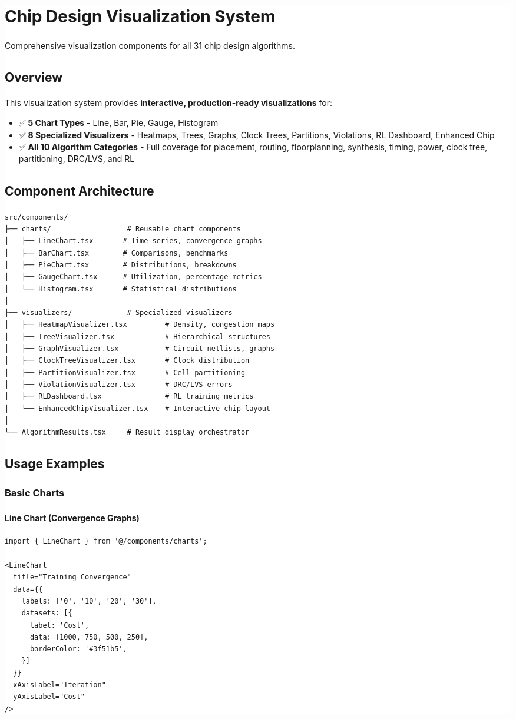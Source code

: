 # Chip Design Visualization System

Comprehensive visualization components for all 31 chip design algorithms.

## Overview

This visualization system provides **interactive, production-ready visualizations** for:
- ✅ **5 Chart Types** - Line, Bar, Pie, Gauge, Histogram
- ✅ **8 Specialized Visualizers** - Heatmaps, Trees, Graphs, Clock Trees, Partitions, Violations, RL Dashboard, Enhanced Chip
- ✅ **All 10 Algorithm Categories** - Full coverage for placement, routing, floorplanning, synthesis, timing, power, clock tree, partitioning, DRC/LVS, and RL

## Component Architecture

```
src/components/
├── charts/                  # Reusable chart components
│   ├── LineChart.tsx       # Time-series, convergence graphs
│   ├── BarChart.tsx        # Comparisons, benchmarks
│   ├── PieChart.tsx        # Distributions, breakdowns
│   ├── GaugeChart.tsx      # Utilization, percentage metrics
│   └── Histogram.tsx       # Statistical distributions
│
├── visualizers/             # Specialized visualizers
│   ├── HeatmapVisualizer.tsx         # Density, congestion maps
│   ├── TreeVisualizer.tsx            # Hierarchical structures
│   ├── GraphVisualizer.tsx           # Circuit netlists, graphs
│   ├── ClockTreeVisualizer.tsx       # Clock distribution
│   ├── PartitionVisualizer.tsx       # Cell partitioning
│   ├── ViolationVisualizer.tsx       # DRC/LVS errors
│   ├── RLDashboard.tsx               # RL training metrics
│   └── EnhancedChipVisualizer.tsx    # Interactive chip layout
│
└── AlgorithmResults.tsx     # Result display orchestrator
```

## Usage Examples

### Basic Charts

#### Line Chart (Convergence Graphs)
```tsx
import { LineChart } from '@/components/charts';

<LineChart
  title="Training Convergence"
  data={{
    labels: ['0', '10', '20', '30'],
    datasets: [{
      label: 'Cost',
      data: [1000, 750, 500, 250],
      borderColor: '#3f51b5',
    }]
  }}
  xAxisLabel="Iteration"
  yAxisLabel="Cost"
/>
```
